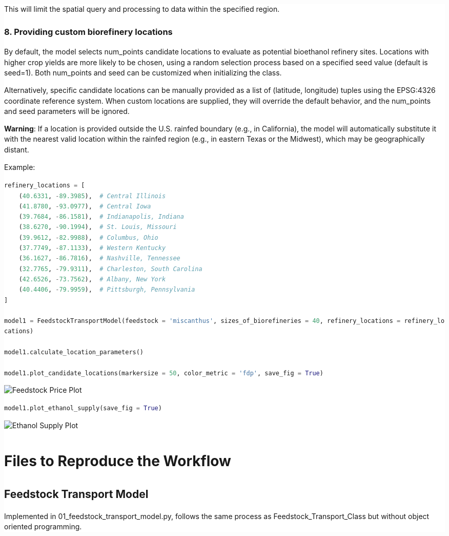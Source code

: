 This will limit the spatial query and processing to data within the specified region.  

### 8. Providing custom biorefinery locations
By default, the model selects num_points candidate locations to evaluate as potential bioethanol refinery sites. Locations with higher crop yields are more likely to be chosen, using a random selection process based on a specified seed value (default is seed=1). Both num_points and seed can be customized when initializing the class.

Alternatively, specific candidate locations can be manually provided as a list of (latitude, longitude) tuples using the EPSG:4326 coordinate reference system. When custom locations are supplied, they will override the default behavior, and the num_points and seed parameters will be ignored.

**Warning**: If a location is provided outside the U.S. rainfed boundary (e.g., in California), the model will automatically substitute it with the nearest valid location within the rainfed region (e.g., in eastern Texas or the Midwest), which may be geographically distant.

Example:
```python
refinery_locations = [
    (40.6331, -89.3985),  # Central Illinois
    (41.8780, -93.0977),  # Central Iowa
    (39.7684, -86.1581),  # Indianapolis, Indiana
    (38.6270, -90.1994),  # St. Louis, Missouri
    (39.9612, -82.9988),  # Columbus, Ohio
    (37.7749, -87.1133),  # Western Kentucky
    (36.1627, -86.7816),  # Nashville, Tennessee
    (32.7765, -79.9311),  # Charleston, South Carolina
    (42.6526, -73.7562),  # Albany, New York
    (40.4406, -79.9959),  # Pittsburgh, Pennsylvania
]

model1 = FeedstockTransportModel(feedstock = 'miscanthus', sizes_of_biorefineries = 40, refinery_locations = refinery_locations)

model1.calculate_location_parameters()

model1.plot_candidate_locations(markersize = 50, color_metric = 'fdp', save_fig = True)
```
![Feedstock Price Plot](images/Candidate_Locations_colored_by_feedstock_delivered_price.png)

```python
model1.plot_ethanol_supply(save_fig = True)
```
![Ethanol Supply Plot](images/Ethanol_supply.png)


# Files to Reproduce the Workflow
## Feedstock Transport Model
Implemented in 01_feedstock_transport_model.py, follows the same process as Feedstock_Transport_Class but without object oriented programming.
